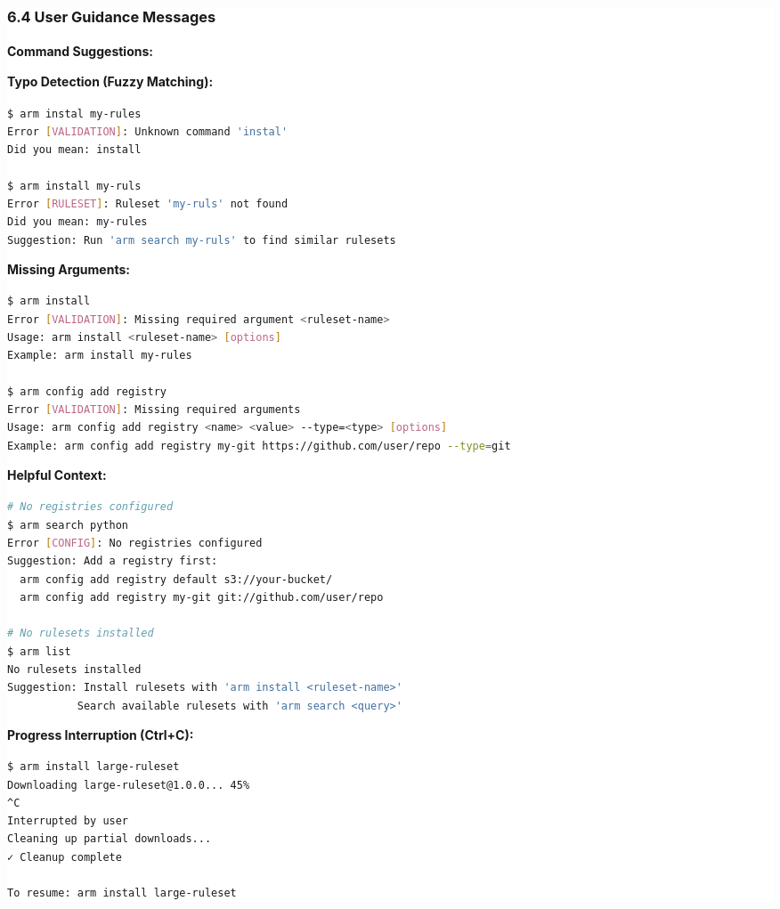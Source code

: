 ### 6.4 User Guidance Messages

**Command Suggestions:**

**Typo Detection (Fuzzy Matching):**
```bash
$ arm instal my-rules
Error [VALIDATION]: Unknown command 'instal'
Did you mean: install

$ arm install my-ruls
Error [RULESET]: Ruleset 'my-ruls' not found
Did you mean: my-rules
Suggestion: Run 'arm search my-ruls' to find similar rulesets
```

**Missing Arguments:**
```bash
$ arm install
Error [VALIDATION]: Missing required argument <ruleset-name>
Usage: arm install <ruleset-name> [options]
Example: arm install my-rules

$ arm config add registry
Error [VALIDATION]: Missing required arguments
Usage: arm config add registry <name> <value> --type=<type> [options]
Example: arm config add registry my-git https://github.com/user/repo --type=git
```

**Helpful Context:**
```bash
# No registries configured
$ arm search python
Error [CONFIG]: No registries configured
Suggestion: Add a registry first:
  arm config add registry default s3://your-bucket/
  arm config add registry my-git git://github.com/user/repo

# No rulesets installed
$ arm list
No rulesets installed
Suggestion: Install rulesets with 'arm install <ruleset-name>'
           Search available rulesets with 'arm search <query>'
```

**Progress Interruption (Ctrl+C):**
```bash
$ arm install large-ruleset
Downloading large-ruleset@1.0.0... 45%
^C
Interrupted by user
Cleaning up partial downloads...
✓ Cleanup complete

To resume: arm install large-ruleset
```
